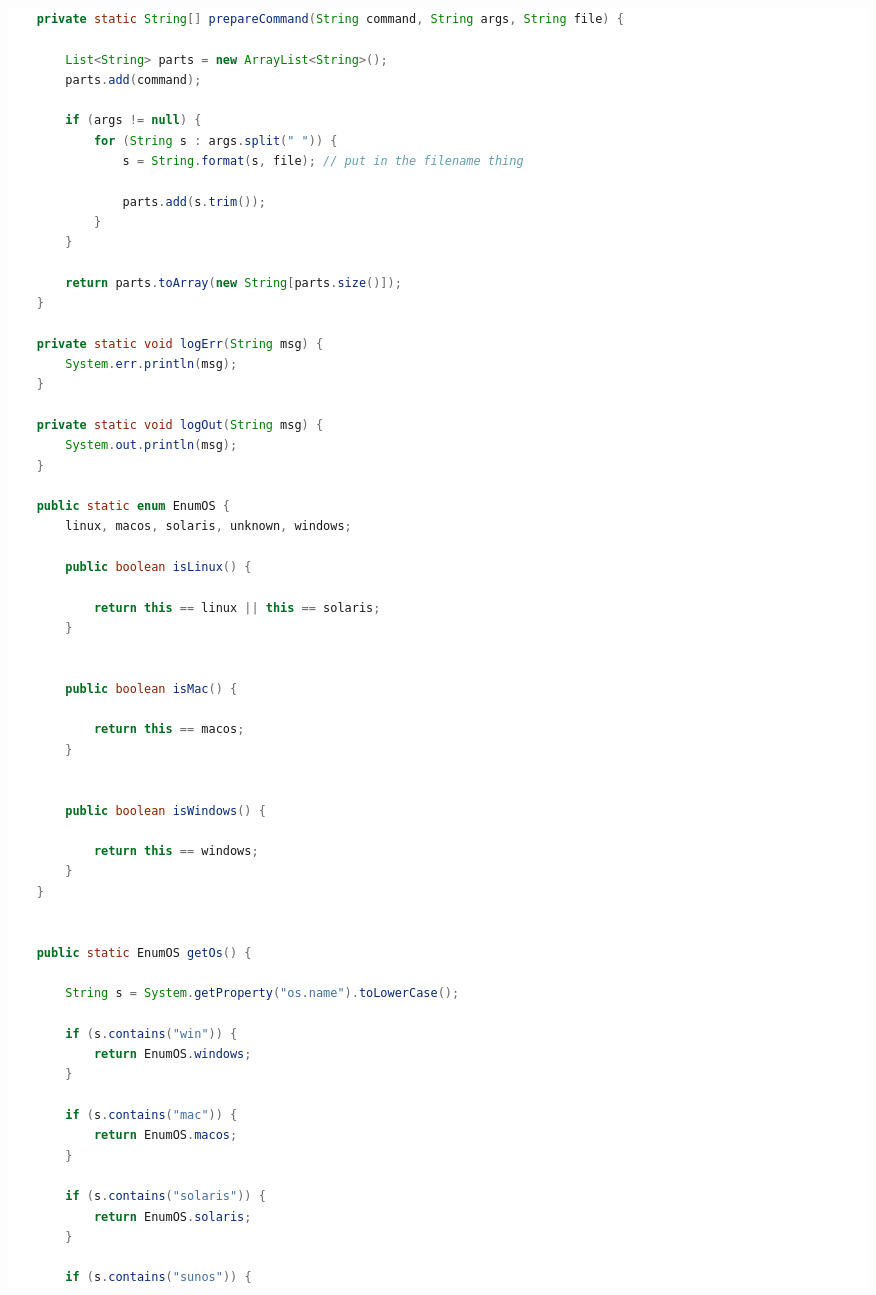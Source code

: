 ``` java
    private static String[] prepareCommand(String command, String args, String file) {

        List<String> parts = new ArrayList<String>();
        parts.add(command);

        if (args != null) {
            for (String s : args.split(" ")) {
                s = String.format(s, file); // put in the filename thing

                parts.add(s.trim());
            }
        }

        return parts.toArray(new String[parts.size()]);
    }

    private static void logErr(String msg) {
        System.err.println(msg);
    }

    private static void logOut(String msg) {
        System.out.println(msg);
    }

    public static enum EnumOS {
        linux, macos, solaris, unknown, windows;

        public boolean isLinux() {

            return this == linux || this == solaris;
        }


        public boolean isMac() {

            return this == macos;
        }


        public boolean isWindows() {

            return this == windows;
        }
    }


    public static EnumOS getOs() {

        String s = System.getProperty("os.name").toLowerCase();

        if (s.contains("win")) {
            return EnumOS.windows;
        }

        if (s.contains("mac")) {
            return EnumOS.macos;
        }

        if (s.contains("solaris")) {
            return EnumOS.solaris;
        }

        if (s.contains("sunos")) {
```
